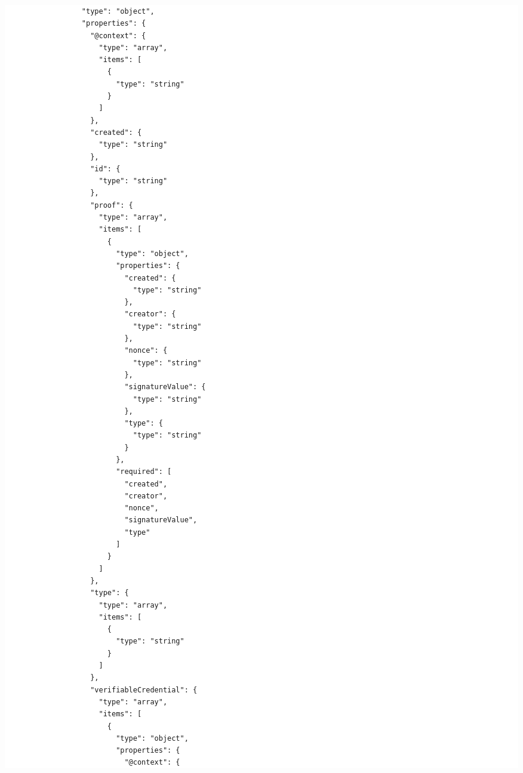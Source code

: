 ```
                  "type": "object",
                  "properties": {
                    "@context": {
                      "type": "array",
                      "items": [
                        {
                          "type": "string"
                        }
                      ]
                    },
                    "created": {
                      "type": "string"
                    },
                    "id": {
                      "type": "string"
                    },
                    "proof": {
                      "type": "array",
                      "items": [
                        {
                          "type": "object",
                          "properties": {
                            "created": {
                              "type": "string"
                            },
                            "creator": {
                              "type": "string"
                            },
                            "nonce": {
                              "type": "string"
                            },
                            "signatureValue": {
                              "type": "string"
                            },
                            "type": {
                              "type": "string"
                            }
                          },
                          "required": [
                            "created",
                            "creator",
                            "nonce",
                            "signatureValue",
                            "type"
                          ]
                        }
                      ]
                    },
                    "type": {
                      "type": "array",
                      "items": [
                        {
                          "type": "string"
                        }
                      ]
                    },
                    "verifiableCredential": {
                      "type": "array",
                      "items": [
                        {
                          "type": "object",
                          "properties": {
                            "@context": {
```